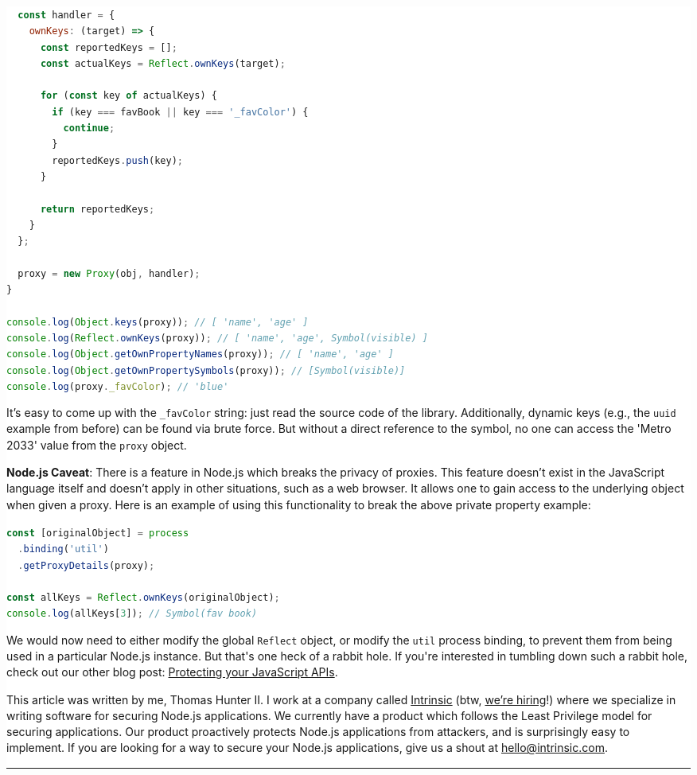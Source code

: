 ```js
  const handler = {
    ownKeys: (target) => {
      const reportedKeys = [];
      const actualKeys = Reflect.ownKeys(target);

      for (const key of actualKeys) {
        if (key === favBook || key === '_favColor') {
          continue;
        }
        reportedKeys.push(key);
      }

      return reportedKeys;
    }
  };

  proxy = new Proxy(obj, handler);
}

console.log(Object.keys(proxy)); // [ 'name', 'age' ]
console.log(Reflect.ownKeys(proxy)); // [ 'name', 'age', Symbol(visible) ]
console.log(Object.getOwnPropertyNames(proxy)); // [ 'name', 'age' ]
console.log(Object.getOwnPropertySymbols(proxy)); // [Symbol(visible)]
console.log(proxy._favColor); // 'blue'
```

It’s easy to come up with the `_favColor` string: just read the source code of the library. Additionally, dynamic keys (e.g., the `uuid` example from before) can be found via brute force. But without a direct reference to the symbol, no one can access the 'Metro 2033' value from the `proxy` object.

**Node.js Caveat**: There is a feature in Node.js which breaks the privacy of proxies. This feature doesn’t exist in the JavaScript language itself and doesn’t apply in other situations, such as a web browser. It allows one to gain access to the underlying object when given a proxy. Here is an example of using this functionality to break the above private property example:

```js
const [originalObject] = process
  .binding('util')
  .getProxyDetails(proxy);

const allKeys = Reflect.ownKeys(originalObject);
console.log(allKeys[3]); // Symbol(fav book)
```

We would now need to either modify the global `Reflect` object, or modify the `util` process binding, to prevent them from being used in a particular Node.js instance. But that's one heck of a rabbit hole. If you're interested in tumbling down such a rabbit hole, check out our other blog post: [Protecting your JavaScript APIs](https://medium.com/intrinsic/protecting-your-javascript-apis-9ce5b8a0e3b5).

This article was written by me, Thomas Hunter II. I work at a company called [Intrinsic](https://intrinsic.com/) (btw, [we’re hiring](mailto:jobs@intrinsic.com)!) where we specialize in writing software for securing Node.js applications. We currently have a product which follows the Least Privilege model for securing applications. Our product proactively protects Node.js applications from attackers, and is surprisingly easy to implement. If you are looking for a way to secure your Node.js applications, give us a shout at [hello@intrinsic.com](mailto:hello@intrinsic.com).

---